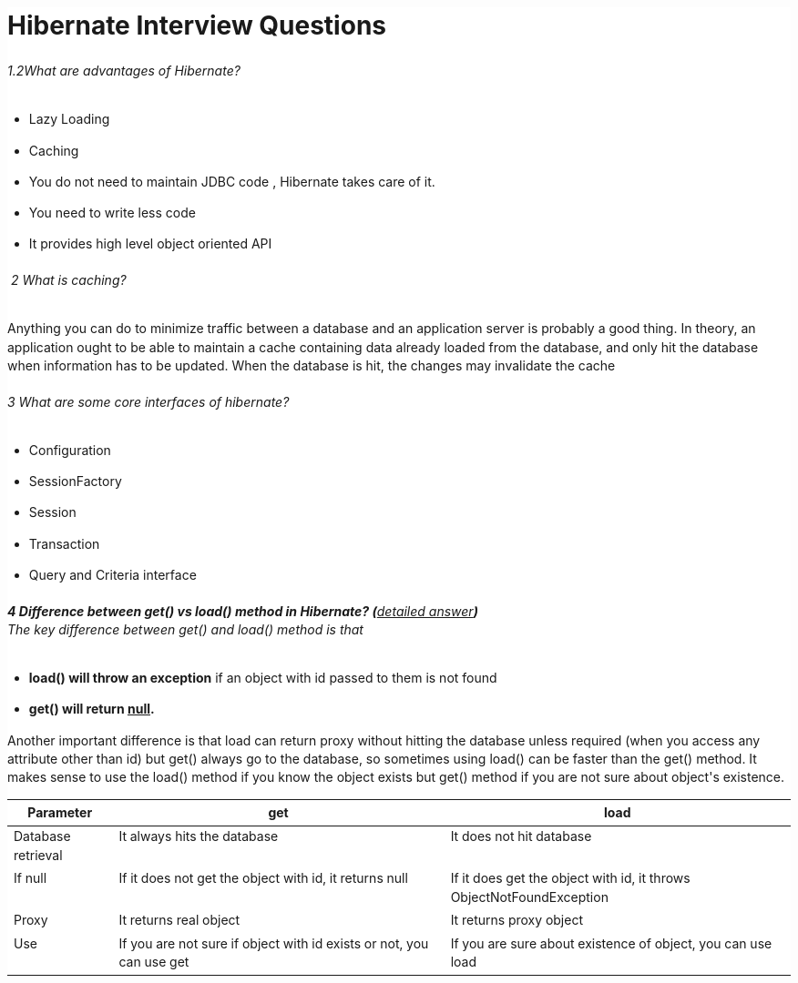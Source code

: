 Hibernate Interview Questions
=============================

###### 1.2What are advantages of Hibernate?

-   Lazy Loading

-   Caching

-   You do not need to maintain JDBC code , Hibernate takes care of it.

-   You need to write less code

-   It provides high level object oriented API

######  2 What is caching?

Anything you can do to minimize traffic between a database and an application
server is probably a good thing. In theory, an application ought to be able to
maintain a cache containing data already loaded from the database, and only hit
the database when information has to be updated. When the database is hit, the
changes may invalidate the cache

###### 3 What are some core interfaces of hibernate?

-   Configuration

-   SessionFactory

-   Session

-   Transaction

-   Query and Criteria interface

###### **4 Difference between get() vs load() method in Hibernate? (**[detailed answer](http://javarevisited.blogspot.com/2012/07/hibernate-get-and-load-difference-interview-question.html)**)**<br>The key difference between get() and load() method is that 

-   **load() will throw an exception** if an object with id passed to them is
    not found

-   **get() will
    return **[null](http://javarevisited.blogspot.com/2014/12/9-things-about-null-in-java.html)**.**

Another important difference is that load can return proxy without hitting the
database unless required (when you access any attribute other than id) but get()
always go to the database, so sometimes using load() can be faster than
the get() method. It makes sense to use the load() method if you know the object
exists but get() method if you are not sure about object's existence.

| **Parameter**      | **get**                                                              | **load**                                                             |
|--------------------|----------------------------------------------------------------------|----------------------------------------------------------------------|
| Database retrieval | It always hits the database                                          | It does not hit database                                             |
| If null            | If it does not get the object with id, it returns null               | If it does get the object with id, it throws ObjectNotFoundException |
| Proxy              | It returns real object                                               | It returns proxy object                                              |
| Use                | If you are not sure if object with id exists or not, you can use get | If you are sure about existence of object, you can use load          |
